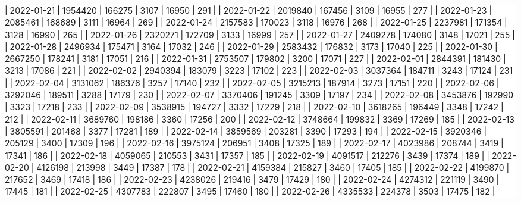 | 2022-01-21 | 1954420 | 166275 | 3107 | 16950 | 291 |
| 2022-01-22 | 2019840 | 167456 | 3109 | 16955 | 277 |
| 2022-01-23 | 2085461 | 168689 | 3111 | 16964 | 269 |
| 2022-01-24 | 2157583 | 170023 | 3118 | 16976 | 268 |
| 2022-01-25 | 2237981 | 171354 | 3128 | 16990 | 265 |
| 2022-01-26 | 2320271 | 172709 | 3133 | 16999 | 257 |
| 2022-01-27 | 2409278 | 174080 | 3148 | 17021 | 255 |
| 2022-01-28 | 2496934 | 175471 | 3164 | 17032 | 246 |
| 2022-01-29 | 2583432 | 176832 | 3173 | 17040 | 225 |
| 2022-01-30 | 2667250 | 178241 | 3181 | 17051 | 216 |
| 2022-01-31 | 2753507 | 179802 | 3200 | 17071 | 227 |
| 2022-02-01 | 2844391 | 181430 | 3213 | 17086 | 221 |
| 2022-02-02 | 2940394 | 183079 | 3223 | 17102 | 223 |
| 2022-02-03 | 3037364 | 184711 | 3243 | 17124 | 231 |
| 2022-02-04 | 3131062 | 186376 | 3257 | 17140 | 232 |
| 2022-02-05 | 3215213 | 187914 | 3273 | 17151 | 220 |
| 2022-02-06 | 3292046 | 189511 | 3288 | 17179 | 230 |
| 2022-02-07 | 3370406 | 191245 | 3309 | 17197 | 234 |
| 2022-02-08 | 3453876 | 192990 | 3323 | 17218 | 233 |
| 2022-02-09 | 3538915 | 194727 | 3332 | 17229 | 218 |
| 2022-02-10 | 3618265 | 196449 | 3348 | 17242 | 212 |
| 2022-02-11 | 3689760 | 198186 | 3360 | 17256 | 200 |
| 2022-02-12 | 3748664 | 199832 | 3369 | 17269 | 185 |
| 2022-02-13 | 3805591 | 201468 | 3377 | 17281 | 189 |
| 2022-02-14 | 3859569 | 203281 | 3390 | 17293 | 194 |
| 2022-02-15 | 3920346 | 205129 | 3400 | 17309 | 196 |
| 2022-02-16 | 3975124 | 206951 | 3408 | 17325 | 189 |
| 2022-02-17 | 4023986 | 208744 | 3419 | 17341 | 186 |
| 2022-02-18 | 4059065 | 210553 | 3431 | 17357 | 185 |
| 2022-02-19 | 4091517 | 212276 | 3439 | 17374 | 189 |
| 2022-02-20 | 4126198 | 213998 | 3449 | 17387 | 178 |
| 2022-02-21 | 4159384 | 215827 | 3460 | 17405 | 185 |
| 2022-02-22 | 4199870 | 217652 | 3469 | 17418 | 186 |
| 2022-02-23 | 4238026 | 219416 | 3479 | 17429 | 180 |
| 2022-02-24 | 4274312 | 221119 | 3490 | 17445 | 181 |
| 2022-02-25 | 4307783 | 222807 | 3495 | 17460 | 180 |
| 2022-02-26 | 4335533 | 224378 | 3503 | 17475 | 182 |